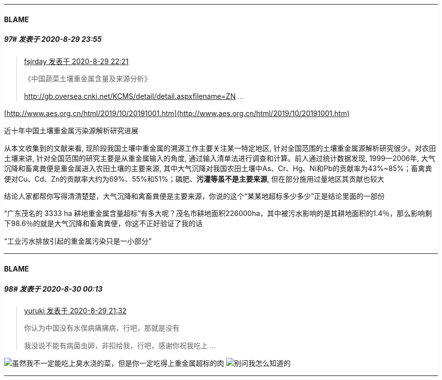 





*****

####  BLAME  
##### 97#       发表于 2020-8-29 23:55



<blockquote><a href="httphttps://bbs.saraba1st.com/2b/forum.php?mod=redirect&amp;goto=findpost&amp;pid=48587610&amp;ptid=1957107" target="_blank">fsjrday 发表于 2020-8-29 22:21</a>

《中国蔬菜土壤重金属含量及来源分析》

http://gb.oversea.cnki.net/KCMS/detail/detail.aspxfilename=ZN ...</blockquote>
[http://www.aes.org.cn/html/2019/10/20191001.htm](http://www.aes.org.cn/html/2019/10/20191001.htm)

近十年中国土壤重金属污染源解析研究进展


从本文收集到的文献来看, 现阶段我国土壤中重金属的溯源工作主要关注某一特定地区, 针对全国范围的土壤重金属源解析研究很少。对农田土壤来讲, 针对全国范围的研究主要是从重金属输入的角度, 通过输入清单法进行调查和计算。前人通过统计数据发现, 1999—2006年, 大气沉降和畜禽粪便是重金属进入农田土壤的主要来源, 其中大气沉降对我国农田土壤中As、Cr、Hg、Ni和Pb的贡献率为43%~85%；畜禽粪便对Cu、Cd、Zn的贡献率大约为69%、55%和51%；磷肥、<strong>污灌等虽不是主要来源</strong>, 但在部分施用过量地区其贡献也较大


结论人家都帮你写得清清楚楚，大气沉降和禽畜粪便是主要来源，你说的这个“某某地超标多少多少”正是结论里面的一部份


“广东茂名的 3333 ha 耕地重金属含量超标”有多大呢？茂名市耕地面积226000ha，其中被污水影响的是其耕地面积的1.4％，那么影响剩下98.6％的就是大气沉降和畜禽粪便，你这不正好验证了我的话


“工业污水排放引起的重金属污染只是一小部分”







*****

####  BLAME  
##### 98#       发表于 2020-8-30 00:13



<blockquote><a href="httphttps://bbs.saraba1st.com/2b/forum.php?mod=redirect&amp;goto=findpost&amp;pid=48587207&amp;ptid=1957107" target="_blank">yuruki 发表于 2020-8-29 21:32</a>

你认为中国没有水俣病痛痛病，行吧，那就是没有

我没说不能有病菌虫卵，非扣给我，行吧，感谢你祝我吃上 ...</blockquote>
<img src="https://static.saraba1st.com/image/smiley/face2017/160.png" referrerpolicy="no-referrer">虽然我不一定能吃上臭水浇的菜，但是你一定吃得上重金属超标的肉
<img src="https://static.saraba1st.com/image/smiley/face2017/055.png" referrerpolicy="no-referrer">别问我怎么知道的







*****
